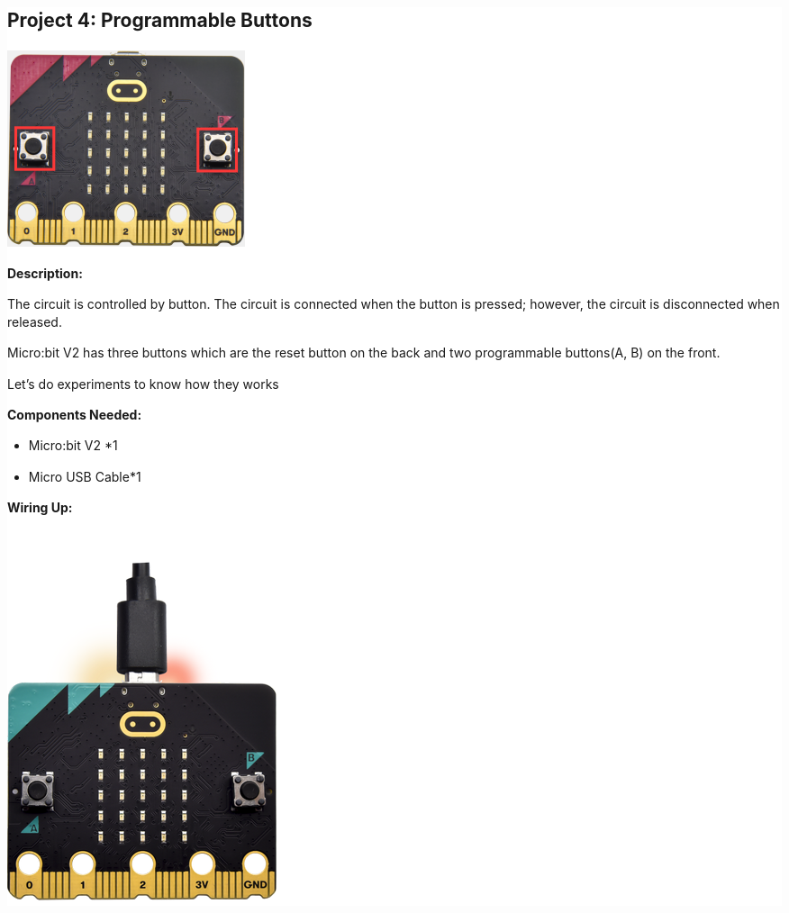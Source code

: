 ## Project 4: Programmable Buttons

![](media/06be84fb11b1fd07cd0cbb392132b903.png)

 **Description:**

The circuit is controlled by button. The circuit is connected when the button is pressed; however, the circuit is disconnected when released.

Micro:bit V2 has three buttons which are the reset button on the back and two programmable buttons(A, B) on the front.

Let’s do experiments to know how they works

 **Components Needed:**

-   Micro:bit V2 \*1

-   Micro USB Cable\*1

 **Wiring Up:**

![5(1)](media/18c70cf16dcf8c9694a1af8b12530cf9.png)
